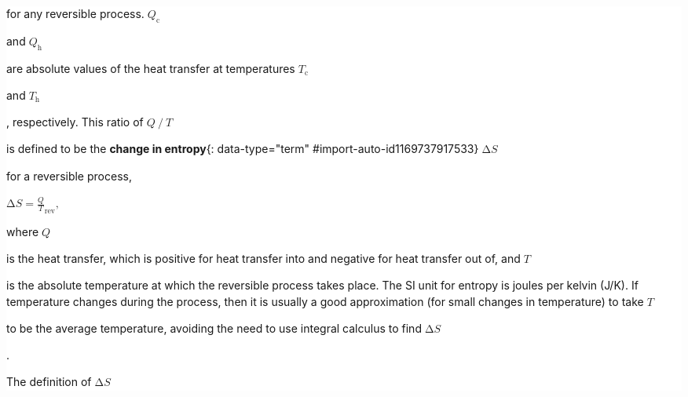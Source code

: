 for any reversible process. <math xmlns="http://www.w3.org/1998/Math/MathML"><semantics><mrow><mrow><msub><mi>Q</mi><mrow><mtext>c</mtext></mrow></msub></mrow><mrow /></mrow><annotation encoding="StarMath 5.0"> size 12{Q rSub { size 8{c} } } {}</annotation></semantics></math>

 and <math xmlns="http://www.w3.org/1998/Math/MathML"><semantics><mrow><mrow><msub><mi>Q</mi><mrow><mtext>h</mtext></mrow></msub></mrow><mrow /></mrow><annotation encoding="StarMath 5.0"> size 12{Q rSub { size 8{h} } } {}</annotation></semantics></math>

 are absolute values of the heat transfer at temperatures <math xmlns="http://www.w3.org/1998/Math/MathML"><semantics><mrow><mrow><msub><mi>T</mi><mrow><mtext>c</mtext></mrow></msub></mrow><mrow /></mrow><annotation encoding="StarMath 5.0"> size 12{T rSub { size 8{c} } } {}</annotation></semantics></math>

 and <math xmlns="http://www.w3.org/1998/Math/MathML"><semantics><mrow><mrow><msub><mi>T</mi><mrow><mtext>h</mtext></mrow></msub></mrow><mrow /></mrow><annotation encoding="StarMath 5.0"> size 12{T rSub { size 8{h} } } {}</annotation></semantics></math>

, respectively. This ratio of <math xmlns="http://www.w3.org/1998/Math/MathML"><semantics><mrow><mrow><mrow><mi>Q</mi><mo stretchy="false">/</mo><mi>T</mi></mrow></mrow><mrow /></mrow><annotation encoding="StarMath 5.0"> size 12{Q/T} {}</annotation></semantics></math>

 is defined to be the **change in entropy**{: data-type="term" #import-auto-id1169737917533} <math xmlns="http://www.w3.org/1998/Math/MathML"><semantics><mrow><mrow><mn>Δ</mn><mi>S</mi></mrow><mrow /></mrow><annotation encoding="StarMath 5.0"> size 12{ΔS} {}</annotation></semantics></math>

 for a reversible process,

<div data-type="equation" id="eip-563">
<math xmlns="http://www.w3.org/1998/Math/MathML"><semantics><mrow><mrow><mrow><mrow><mn>Δ</mn><mi>S</mi><mo stretchy="false">=</mo><msub><mfenced open="(" close=")"><mfrac><mi>Q</mi><mi>T</mi></mfrac></mfenced><mrow><mtext>rev</mtext></mrow></msub></mrow></mrow><mrow><mtext>,</mtext></mrow></mrow><mrow /></mrow><annotation encoding="StarMath 5.0"> size 12{DS= left ( { {Q} over {T} } right ) rSub { size 8{"rev"} } } {}</annotation></semantics></math>
</div>

where <math xmlns="http://www.w3.org/1998/Math/MathML"><semantics><mrow><mrow><mi>Q</mi></mrow><mrow /></mrow><annotation encoding="StarMath 5.0"> size 12{Q} {}</annotation></semantics></math>

 is the heat transfer, which is positive for heat transfer into and negative for heat transfer out of, and <math xmlns="http://www.w3.org/1998/Math/MathML"><semantics><mrow><mrow><mi>T</mi></mrow><mrow /></mrow><annotation encoding="StarMath 5.0"> size 12{T} {}</annotation></semantics></math>

 is the absolute temperature at which the reversible process takes place. The SI unit for entropy is joules per kelvin (J/K). If temperature changes during the process, then it is usually a good approximation (for small changes in temperature) to take <math xmlns="http://www.w3.org/1998/Math/MathML"><semantics><mrow><mrow><mi>T</mi></mrow><mrow /></mrow><annotation encoding="StarMath 5.0"> size 12{T} {}</annotation></semantics></math>

 to be the average temperature, avoiding the need to use integral calculus to find <math xmlns="http://www.w3.org/1998/Math/MathML"><semantics><mrow><mrow><mn>Δ</mn><mi>S</mi></mrow><mrow /></mrow><annotation encoding="StarMath 5.0"> size 12{ΔS} {}</annotation></semantics></math>

.

The definition of <math xmlns="http://www.w3.org/1998/Math/MathML"><semantics><mrow><mrow><mn>Δ</mn><mi>S</mi></mrow><mrow /></mrow><annotation encoding="StarMath 5.0"> size 12{ΔS} {}</annotation></semantics></math>
